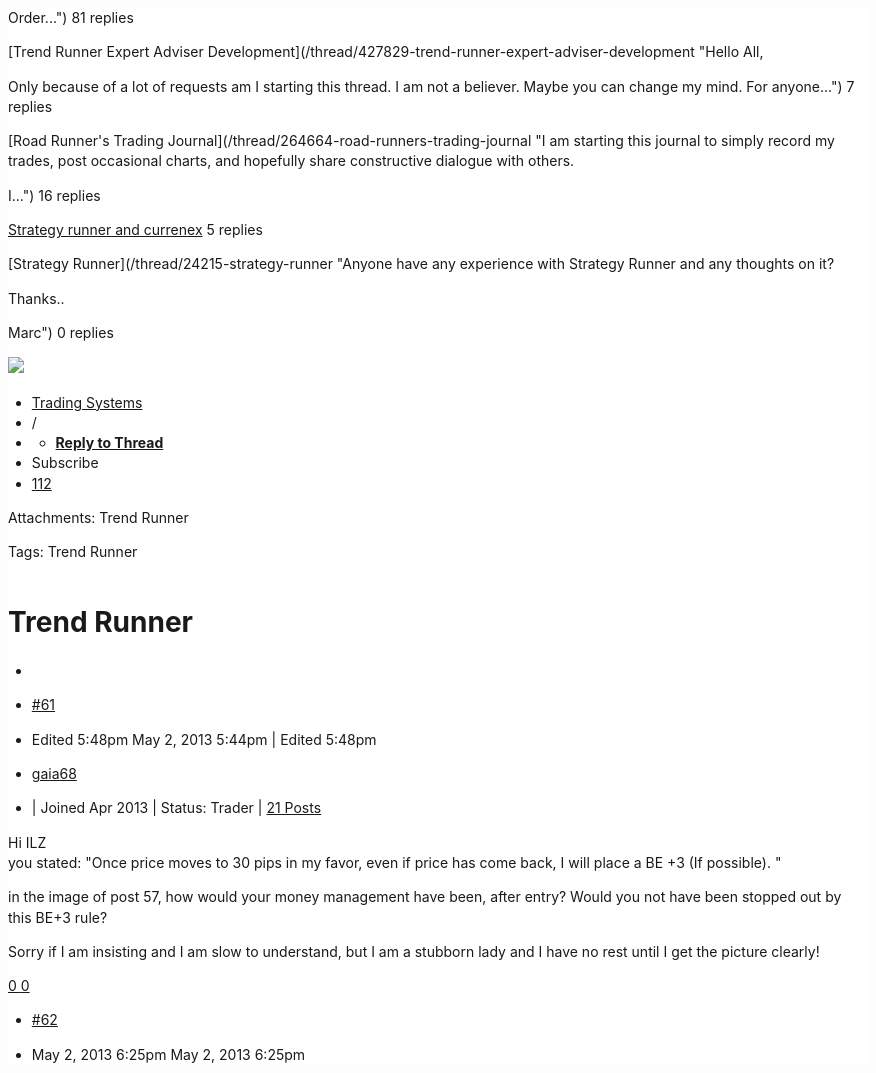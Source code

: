 Order...") 81 replies

[Trend Runner Expert Adviser Development](/thread/427829-trend-runner-expert-adviser-development "Hello All, 
 
Only because of a lot of requests am I starting this thread. I am not a believer. Maybe you can change my mind. For anyone...") 7 replies

[Road Runner's Trading Journal](/thread/264664-road-runners-trading-journal "I am starting this journal to simply record my trades, post occasional charts, and hopefully share constructive dialogue with others. 
 
I...") 16 replies

[Strategy runner and currenex](/thread/98335-strategy-runner-and-currenex "Is anyone using strategy runner with your currenex feed?  I am checking into using them.  The platform is awesome and has some excellent...") 5 replies

[Strategy Runner](/thread/24215-strategy-runner "Anyone have any experience with Strategy Runner and any thoughts on it? 
  
Thanks.. 
  
Marc") 0 replies

![](https://resources.faireconomy.media/images/logos/logo-print-ff.png)

  * [Trading Systems](/forum/71-trading-systems)
  * /
  *   * [ **Reply to Thread** ](/thread/424518-trend-runner/reply#reply)
  * Subscribe
  * [112](javascript:void\(0\);)

Attachments: Trend Runner

Tags: Trend Runner

#  [](/thread/424518-trend-runner)Trend Runner 

  * 

  * [#61](/thread/post/6652490#post6652490 "Post Permalink")

  * Edited 5:48pm  May 2, 2013 5:44pm | Edited 5:48pm 

  * [ gaia68](gaia68)

  * | Joined Apr 2013  | Status: Trader | [21 Posts](/search?do=process&provider=Member&searchuser=334341)

Hi ILZ  
you stated: "Once price moves to 30 pips in my favor, even if price has come back, I will place a BE +3 (If possible). "  
  
in the image of post 57, how would your money management have been, after entry? Would you not have been stopped out by this BE+3 rule?  
  
Sorry if I am insisting and I am slow to understand, but I am a stubborn lady and I have no rest until I get the picture clearly! 

[0 ](javascript:void\(0\);) [0 ](javascript:void\(0\);)

  * [#62](/thread/post/6652588#post6652588 "Post Permalink")

  * May 2, 2013 6:25pm  May 2, 2013 6:25pm 


